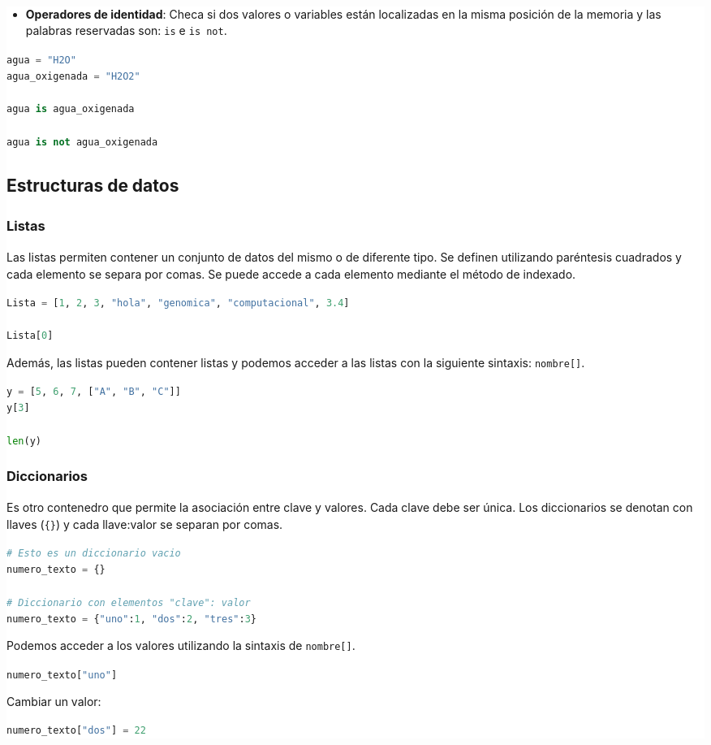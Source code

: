* **Operadores de identidad**: Checa si dos valores o variables están localizadas en la misma posición de la memoria y las palabras reservadas son: `is` e `is not`. 

```python
agua = "H2O"
agua_oxigenada = "H2O2"

agua is agua_oxigenada

agua is not agua_oxigenada

```

## Estructuras de datos
### Listas
Las listas permiten contener un conjunto de datos del mismo o de diferente tipo. Se definen utilizando paréntesis cuadrados y cada elemento se separa por comas. Se puede accede a cada elemento mediante el método de indexado.

```python
Lista = [1, 2, 3, "hola", "genomica", "computacional", 3.4]

Lista[0]
```

Además, las listas pueden contener listas y podemos acceder a las listas con la siguiente sintaxis: `nombre[]`. 

```python
y = [5, 6, 7, ["A", "B", "C"]]
y[3]

len(y)
```

### Diccionarios
Es otro contenedro que permite la asociación entre clave y valores. Cada clave debe ser única. Los diccionarios se denotan con llaves (`{}`) y cada llave:valor se separan por comas. 

```python
# Esto es un diccionario vacio
numero_texto = {}

# Diccionario con elementos "clave": valor
numero_texto = {"uno":1, "dos":2, "tres":3}
```

Podemos acceder a los valores utilizando la sintaxis de `nombre[]`. 

```python
numero_texto["uno"]
```

Cambiar un valor:

```python
numero_texto["dos"] = 22
```
